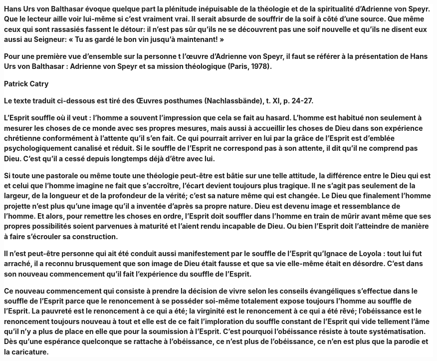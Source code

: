 **Hans Urs von Balthasar évoque quelque part la plénitude inépuisable de la
théologie et de la spiritualité d’Adrienne von Speyr. Que le lecteur aille voir
lui-même si c’est vraiment vrai. Il serait absurde de souffrir de la soif à côté
d’une source. Que même ceux qui sont rassasiés fassent le détour: il n’est pas
sûr qu’ils ne se découvrent pas une soif nouvelle et qu’ils ne disent eux aussi
au Seigneur: « Tu as gardé le bon vin jusqu’à maintenant! »**

**Pour une première vue d’ensemble sur la personne t l’œuvre d’Adrienne von Speyr,
il faut se référer à la présentation de Hans Urs von Balthasar : Adrienne von
Speyr et sa mission théologique (Paris, 1978).**

**Patrick Catry**

**Le texte traduit ci-dessous est tiré des Œuvres
posthumes (Nachlassbände),
t. XI, p. 24-27.**

**L’Esprit souffle où il veut : l’homme a souvent l’impression que cela se fait au
hasard. L’homme est habitué non seulement à mesurer les choses de ce monde avec
ses propres mesures, mais aussi à accueillir les choses de Dieu dans son
expérience chrétienne conformément à l’attente qu’il s’en fait. Ce qui pourrait
arriver en lui par la grâce de l’Esprit est d’emblée psychologiquement canalisé
et réduit. Si le souffle de l’Esprit ne correspond pas à son attente, il dit
qu’il ne comprend pas Dieu. C’est qu’il a cessé depuis longtemps déjà d’être
avec lui.**

**Si toute une pastorale ou même toute une théologie peut-être est bâtie sur une
telle attitude, la différence entre le Dieu qui est et celui que l’homme imagine
ne fait que s’accroître, l’écart devient toujours plus tragique. Il ne s’agit
pas seulement de la largeur, de la longueur et de la profondeur de la vérité;
c’est sa nature même qui est changée. Le Dieu que finalement l’homme projette
n’est plus qu’une image qu’il a inventée d’après sa propre nature. Dieu est
devenu image et ressemblance de l’homme. Et alors, pour remettre les choses en
ordre, l’Esprit doit souffler dans l’homme en train de mûrir avant même que ses
propres possibilités soient parvenues à maturité et l’aient rendu incapable de
Dieu. Ou bien l’Esprit doit l’atteindre de manière à faire s’écrouler sa
construction.**

**Il n’est peut-être personne qui ait été conduit aussi manifestement par le
souffle de l’Esprit qu’Ignace de Loyola : tout lui fut arraché, il a reconnu
brusquement que son image de Dieu était fausse et que sa vie elle-même était en
désordre. C’est dans son nouveau commencement qu’il fait l’expérience du souffle
de l’Esprit.**

**Ce nouveau commencement qui consiste à prendre la décision de vivre selon les
conseils évangéliques s’effectue dans le souffle de l’Esprit parce que le
renoncement à se posséder soi-même totalement expose toujours l’homme au souffle
de l’Esprit. La pauvreté est le renoncement à ce qui a été; la virginité est le
renoncement à ce qui a été rêvé; l’obéissance est le renoncement toujours
nouveau à tout et elle est de ce fait l’imploration du souffle constant de
l’Esprit qui vide tellement l’âme qu’il n’y a plus de place en elle que pour la
soumission à l’Esprit. C’est pourquoi l’obéissance résiste à toute
systématisation. Dès qu’une espérance quelconque se rattache à l’obéissance, ce
n’est plus de l’obéissance, ce n’en est plus que la parodie et la caricature.**
